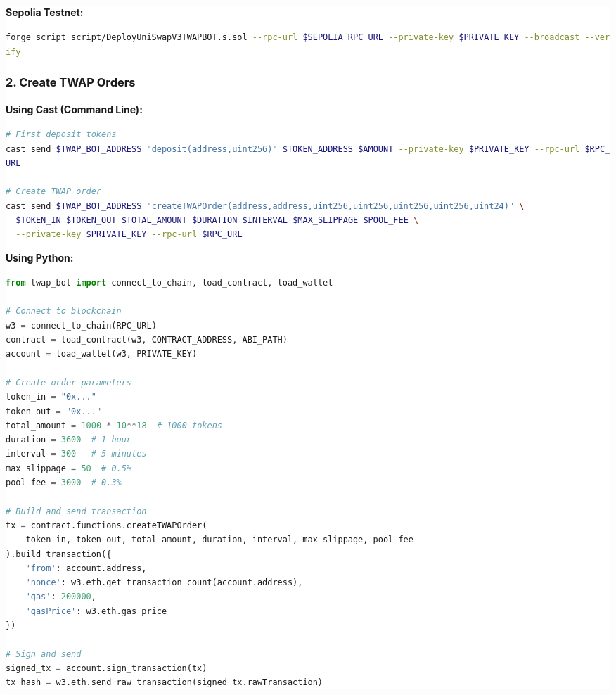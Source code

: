 **Sepolia Testnet:**
```bash
forge script script/DeployUniSwapV3TWAPBOT.s.sol --rpc-url $SEPOLIA_RPC_URL --private-key $PRIVATE_KEY --broadcast --verify
```

### 2. Create TWAP Orders

**Using Cast (Command Line):**
```bash
# First deposit tokens
cast send $TWAP_BOT_ADDRESS "deposit(address,uint256)" $TOKEN_ADDRESS $AMOUNT --private-key $PRIVATE_KEY --rpc-url $RPC_URL

# Create TWAP order
cast send $TWAP_BOT_ADDRESS "createTWAPOrder(address,address,uint256,uint256,uint256,uint256,uint24)" \
  $TOKEN_IN $TOKEN_OUT $TOTAL_AMOUNT $DURATION $INTERVAL $MAX_SLIPPAGE $POOL_FEE \
  --private-key $PRIVATE_KEY --rpc-url $RPC_URL
```

**Using Python:**
```python
from twap_bot import connect_to_chain, load_contract, load_wallet

# Connect to blockchain
w3 = connect_to_chain(RPC_URL)
contract = load_contract(w3, CONTRACT_ADDRESS, ABI_PATH)
account = load_wallet(w3, PRIVATE_KEY)

# Create order parameters
token_in = "0x..."
token_out = "0x..."
total_amount = 1000 * 10**18  # 1000 tokens
duration = 3600  # 1 hour
interval = 300   # 5 minutes
max_slippage = 50  # 0.5%
pool_fee = 3000  # 0.3%

# Build and send transaction
tx = contract.functions.createTWAPOrder(
    token_in, token_out, total_amount, duration, interval, max_slippage, pool_fee
).build_transaction({
    'from': account.address,
    'nonce': w3.eth.get_transaction_count(account.address),
    'gas': 200000,
    'gasPrice': w3.eth.gas_price
})

# Sign and send
signed_tx = account.sign_transaction(tx)
tx_hash = w3.eth.send_raw_transaction(signed_tx.rawTransaction)
```
